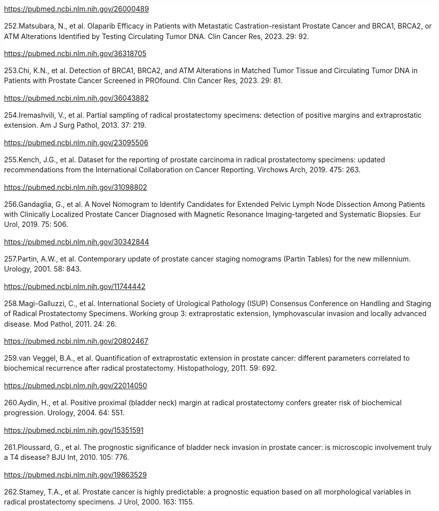 https://pubmed.ncbi.nlm.nih.gov/26000489

252.Matsubara, N., et al. Olaparib Efficacy in Patients with Metastatic Castration-resistant Prostate Cancer and BRCA1, BRCA2, or ATM Alterations Identified by Testing Circulating Tumor DNA. Clin Cancer Res, 2023. 29: 92.

https://pubmed.ncbi.nlm.nih.gov/36318705

253.Chi, K.N., et al. Detection of BRCA1, BRCA2, and ATM Alterations in Matched Tumor Tissue and Circulating Tumor DNA in Patients with Prostate Cancer Screened in PROfound. Clin Cancer Res, 2023. 29: 81.

https://pubmed.ncbi.nlm.nih.gov/36043882

254.Iremashvili, V., et al. Partial sampling of radical prostatectomy specimens: detection of positive margins and extraprostatic extension. Am J Surg Pathol, 2013. 37: 219.

https://pubmed.ncbi.nlm.nih.gov/23095506

255.Kench, J.G., et al. Dataset for the reporting of prostate carcinoma in radical prostatectomy specimens: updated recommendations from the International Collaboration on Cancer Reporting. Virchows Arch, 2019. 475: 263.

https://pubmed.ncbi.nlm.nih.gov/31098802

256.Gandaglia, G., et al. A Novel Nomogram to Identify Candidates for Extended Pelvic Lymph Node Dissection Among Patients with Clinically Localized Prostate Cancer Diagnosed with Magnetic Resonance Imaging-targeted and Systematic Biopsies. Eur Urol, 2019. 75: 506.

https://pubmed.ncbi.nlm.nih.gov/30342844

257.Partin, A.W., et al. Contemporary update of prostate cancer staging nomograms (Partin Tables) for the new millennium. Urology, 2001. 58: 843.

https://pubmed.ncbi.nlm.nih.gov/11744442

258.Magi-Galluzzi, C., et al. International Society of Urological Pathology (ISUP) Consensus Conference on Handling and Staging of Radical Prostatectomy Specimens. Working group 3: extraprostatic extension, lymphovascular invasion and locally advanced disease. Mod Pathol, 2011. 24: 26.

https://pubmed.ncbi.nlm.nih.gov/20802467

259.van Veggel, B.A., et al. Quantification of extraprostatic extension in prostate cancer: different parameters correlated to biochemical recurrence after radical prostatectomy. Histopathology, 2011. 59: 692.

https://pubmed.ncbi.nlm.nih.gov/22014050

260.Aydin, H., et al. Positive proximal (bladder neck) margin at radical prostatectomy confers greater risk of biochemical progression. Urology, 2004. 64: 551.

https://pubmed.ncbi.nlm.nih.gov/15351591

261.Ploussard, G., et al. The prognostic significance of bladder neck invasion in prostate cancer: is microscopic involvement truly a T4 disease? BJU Int, 2010. 105: 776.

https://pubmed.ncbi.nlm.nih.gov/19863529

262.Stamey, T.A., et al. Prostate cancer is highly predictable: a prognostic equation based on all morphological variables in radical prostatectomy specimens. J Urol, 2000. 163: 1155.
